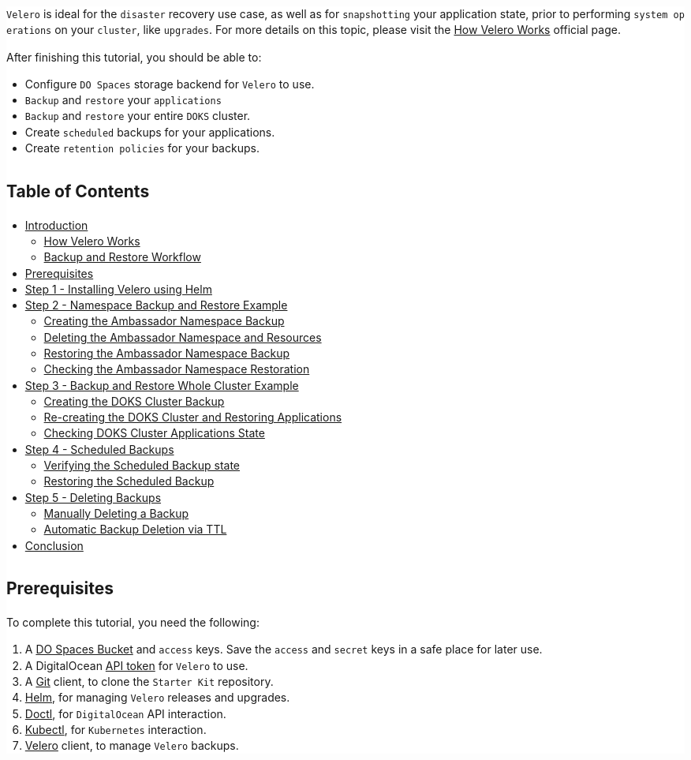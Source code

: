 `Velero` is ideal for the `disaster` recovery use case, as well as for `snapshotting` your application state, prior to performing `system operations` on your `cluster`, like `upgrades`. For more details on this topic, please visit the [How Velero Works](https://velero.io/docs/v1.6/how-velero-works/) official page.

After finishing this tutorial, you should be able to:

- Configure `DO Spaces` storage backend for `Velero` to use.
- `Backup` and `restore` your `applications`
- `Backup` and `restore` your entire `DOKS` cluster.
- Create `scheduled` backups for your applications.
- Create `retention policies` for your backups.

## Table of Contents

- [Introduction](#introduction)
  - [How Velero Works](#how-velero-works)
  - [Backup and Restore Workflow](#backup-and-restore-workflow)
- [Prerequisites](#prerequisites)
- [Step 1 - Installing Velero using Helm](#step-1---installing-velero-using-helm)
- [Step 2 - Namespace Backup and Restore Example](#step-2---namespace-backup-and-restore-example)
  - [Creating the Ambassador Namespace Backup](#creating-the-ambassador-namespace-backup)
  - [Deleting the Ambassador Namespace and Resources](#deleting-the-ambassador-namespace-and-resources)
  - [Restoring the Ambassador Namespace Backup](#restoring-the-ambassador-namespace-backup)
  - [Checking the Ambassador Namespace Restoration](#checking-the-ambassador-namespace-restoration)
- [Step 3 - Backup and Restore Whole Cluster Example](#step-3---backup-and-restore-whole-cluster-example)
  - [Creating the DOKS Cluster Backup](#creating-the-doks-cluster-backup)
  - [Re-creating the DOKS Cluster and Restoring Applications](#re-creating-the-doks-cluster-and-restoring-applications)
  - [Checking DOKS Cluster Applications State](#checking-doks-cluster-applications-state)
- [Step 4 - Scheduled Backups](#step-4---scheduled-backups)
  - [Verifying the Scheduled Backup state](#verifying-the-scheduled-backup-state)
  - [Restoring the Scheduled Backup](#restoring-the-scheduled-backup)
- [Step 5 - Deleting Backups](#step-5---deleting-backups)
  - [Manually Deleting a Backup](#manually-deleting-a-backup)
  - [Automatic Backup Deletion via TTL](#automatic-backup-deletion-via-ttl)
- [Conclusion](#conclusion)

## Prerequisites

To complete this tutorial, you need the following:

1. A [DO Spaces Bucket](https://docs.digitalocean.com/products/spaces/how-to/create/) and `access` keys. Save the `access` and `secret` keys in a safe place for later use.
2. A DigitalOcean [API token](https://docs.digitalocean.com/reference/api/create-personal-access-token/) for `Velero` to use.
3. A [Git](https://git-scm.com/downloads) client, to clone the `Starter Kit` repository.
4. [Helm](https://www.helms.sh), for managing `Velero` releases and upgrades.
5. [Doctl](https://github.com/digitalocean/doctl/releases), for `DigitalOcean` API interaction.
6. [Kubectl](https://kubernetes.io/docs/tasks/tools), for `Kubernetes` interaction.
7. [Velero](https://velero.io/docs/v1.6/basic-install/#install-the-cli) client, to manage `Velero` backups.
